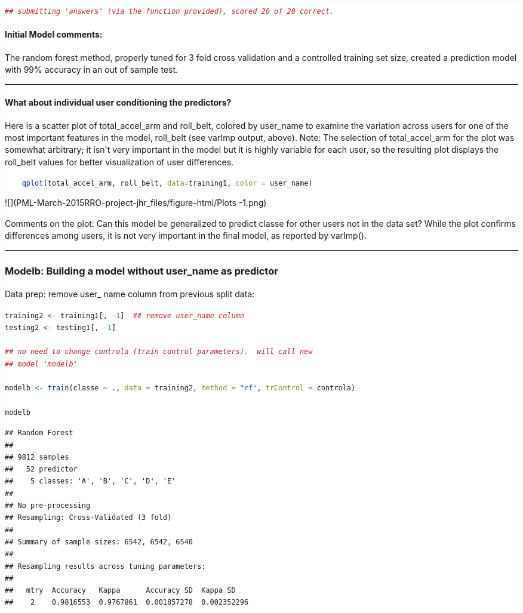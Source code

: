 ```r
## submitting 'answers' (via the function provided), scored 20 of 20 correct.
```

#### Initial Model comments:

The random forest method, properly tuned for 3 fold cross validation and a controlled training set size, created a prediction model with 99% accuracy in an out of sample test.


----------------------------------------------------------------------------


#### What about individual user conditioning the predictors?

Here is a scatter plot of total_accel_arm and roll_belt, colored by user_name to examine the variation across users for one of the most important features in the model, roll_belt (see varImp output, above). Note: The selection of total_accel_arm for the plot was somewhat arbitrary; it isn't very important in the model but it is highly variable for each user, so the resulting plot displays the roll_belt values for better visualization of user differences. 



```r
    qplot(total_accel_arm, roll_belt, data=training1, color = user_name)
```

![](PML-March-2015RRO-project-jhr_files/figure-html/Plots -1.png) 

Comments on the plot: Can this model be generalized to predict classe for other users not in the data set? While the plot confirms differences among users, it is not very important in the final model, as reported by varImp(). 


----------------------------------------------------------------------------


### Modelb: Building a model without user_name as predictor

Data prep:  remove user_ name column from previous split data:


```r
training2 <- training1[, -1]  ## remove user_name column
testing2 <- testing1[, -1]

## no need to change controla (train control parameters).  will call new
## model 'modelb'

modelb <- train(classe ~ ., data = training2, method = "rf", trControl = controla)

modelb
```

```
## Random Forest 
## 
## 9812 samples
##   52 predictor
##    5 classes: 'A', 'B', 'C', 'D', 'E' 
## 
## No pre-processing
## Resampling: Cross-Validated (3 fold) 
## 
## Summary of sample sizes: 6542, 6542, 6540 
## 
## Resampling results across tuning parameters:
## 
##   mtry  Accuracy   Kappa      Accuracy SD  Kappa SD   
##    2    0.9816553  0.9767861  0.001857278  0.002352296
```